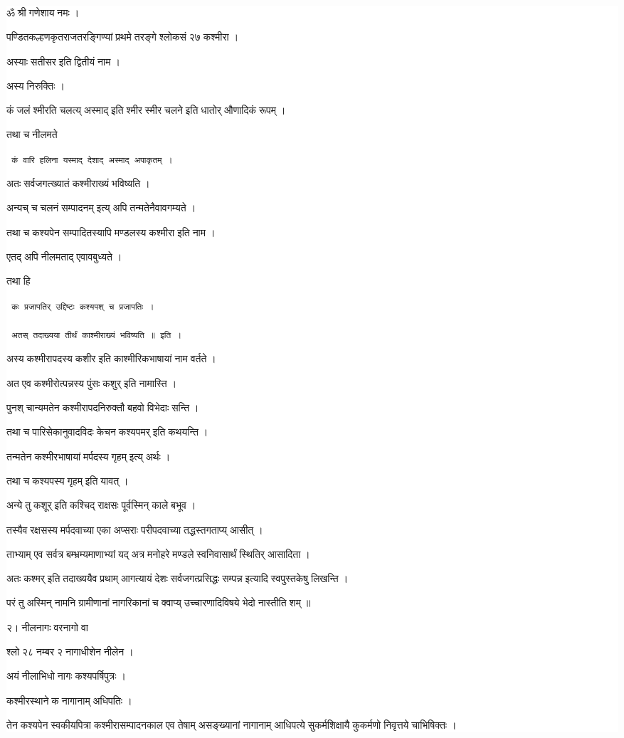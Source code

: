   
ॐ श्री गणेशाय नमः ।
  
पण्डितकल्हणकृतराजतरङ्गिण्यां प्रथमे तरङ्गे श्लोकसं २७ कश्मीरा ।
  
अस्याः सतीसर इति द्वितीयं नाम ।
  
अस्य निरुक्तिः ।
  
कं जलं श्मीरति चलत्य् अस्माद् इति श्मीर स्मीर चलने इति धातोर् औणादिकं रूपम् ।
  
तथा च नीलमते  

  
     कं वारि हलिना यस्माद् देशाद् अस्माद् अपाकृतम् ।  

  
अतः सर्वजगत्ख्यातं कश्मीराख्यं भविष्यति ।
  
अन्यच् च चलनं सम्पादनम् इत्य् अपि तन्मतेनैवावगम्यते ।
  
तथा च कश्यपेन सम्पादितस्यापि मण्डलस्य कश्मीरा इति नाम ।
  
एतद् अपि नीलमताद् एवावबुध्यते ।
  
तथा हि  

  
     कः प्रजापतिर् उद्दिष्टः कश्यपश् च प्रजापतिः ।
  
     अतस् तदाख्यया तीर्थं काश्मीराख्यं भविष्यति ॥ इति ।  

  
अस्य कश्मीरापदस्य कशीर इति काश्मीरिकभाषायां नाम वर्तते ।
  
अत एव कश्मीरोत्पन्नस्य पुंसः कशुर् इति नामास्ति ।
  
पुनश् चान्यमतेन कश्मीरापदनिरुक्तौ बहवो विभेदाः सन्ति ।
  
तथा च पारिसेकानुवादविदः केचन कश्यपमर् इति कथयन्ति ।
  
तन्मतेन कश्मीरभाषायां मर्पदस्य गृहम् इत्य् अर्थः ।
  
तथा च कश्यपस्य गृहम् इति यावत् ।
  
अन्ये तु कशूर् इति कश्चिद् राक्षसः पूर्वस्मिन् काले बभूव ।
  
तस्यैव रक्षसस्य मर्पदवाच्या एका अप्सराः परीपदवाच्या तद्धस्तगताप्य् आसीत् ।
  
ताभ्याम् एव सर्वत्र बम्भ्रम्यमाणाभ्यां यद् अत्र मनोहरे मण्डले स्वनिवासार्थं स्थितिर् आसादिता ।
  
अतः कश्मर् इति तदाख्ययैव प्रथाम् आगत्यायं देशः सर्वजगत्प्रसिद्धः सम्पन्न इत्यादि स्वपुस्तकेषु लिखन्ति ।
  
परं तु अस्मिन् नामनि ग्रामीणानां नागरिकानां च क्वाप्य् उच्चारणादिविषये भेदो नास्तीति शम् ॥  
  
  
२। नीलनागः वरनागो वा  

  
श्लो २८ नम्बर २ नागाधीशेन नीलेन ।
  
अयं नीलाभिधो नागः कश्यपर्षिपुत्रः ।
  
कश्मीरस्थाने क नागानाम् अधिपतिः ।
  
तेन कश्यपेन स्वकीयपित्रा कश्मीरासम्पादनकाल एव तेषाम् असङ्ख्यानां नागानाम् आधिपत्ये सुकर्मशिक्षायै कुकर्मणो निवृत्तये चाभिषिक्तः ।
  